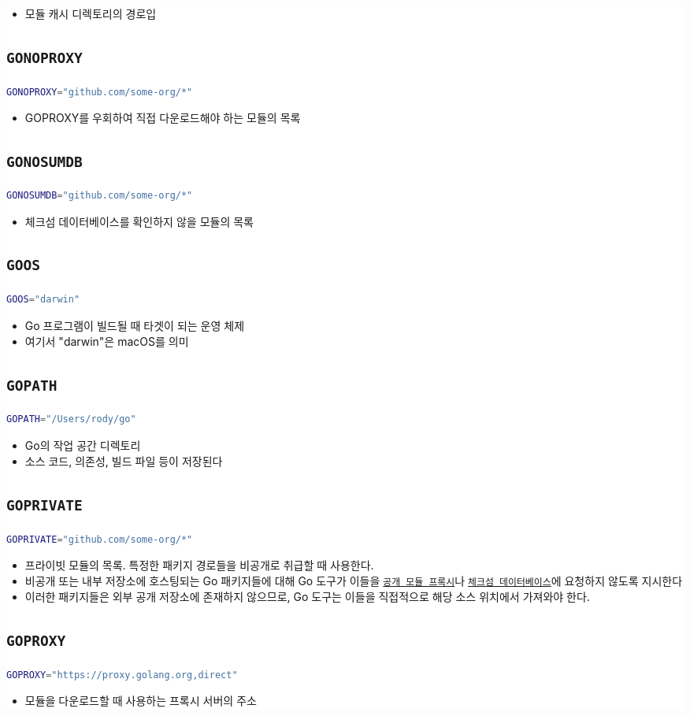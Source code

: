 - 모듈 캐시 디렉토리의 경로입

## `GONOPROXY`

```bash
GONOPROXY="github.com/some-org/*"
```

- GOPROXY를 우회하여 직접 다운로드해야 하는 모듈의 목록

## `GONOSUMDB`

```bash
GONOSUMDB="github.com/some-org/*"
```

- 체크섬 데이터베이스를 확인하지 않을 모듈의 목록

## `GOOS`

```bash
GOOS="darwin"
```

- Go 프로그램이 빌드될 때 타겟이 되는 운영 체제
- 여기서 "darwin"은 macOS를 의미

## `GOPATH`

```bash
GOPATH="/Users/rody/go"
```

- Go의 작업 공간 디렉토리
- 소스 코드, 의존성, 빌드 파일 등이 저장된다

## `GOPRIVATE`

```bash
GOPRIVATE="github.com/some-org/*"
```

- 프라이빗 모듈의 목록. 특정한 패키지 경로들을 비공개로 취급할 때 사용한다.
- 비공개 또는 내부 저장소에 호스팅되는 Go 패키지들에 대해 Go 도구가 이들을 [`공개 모듈 프록시`](https://goproxy.io/docs/introduction.html)나 [`체크섬 데이터베이스`](https://go.dev/ref/mod#checksum-database)에 요청하지 않도록 지시한다
- 이러한 패키지들은 외부 공개 저장소에 존재하지 않으므로, Go 도구는 이들을 직접적으로 해당 소스 위치에서 가져와야 한다.

## `GOPROXY`

```bash
GOPROXY="https://proxy.golang.org,direct"
```

- 모듈을 다운로드할 때 사용하는 프록시 서버의 주소
